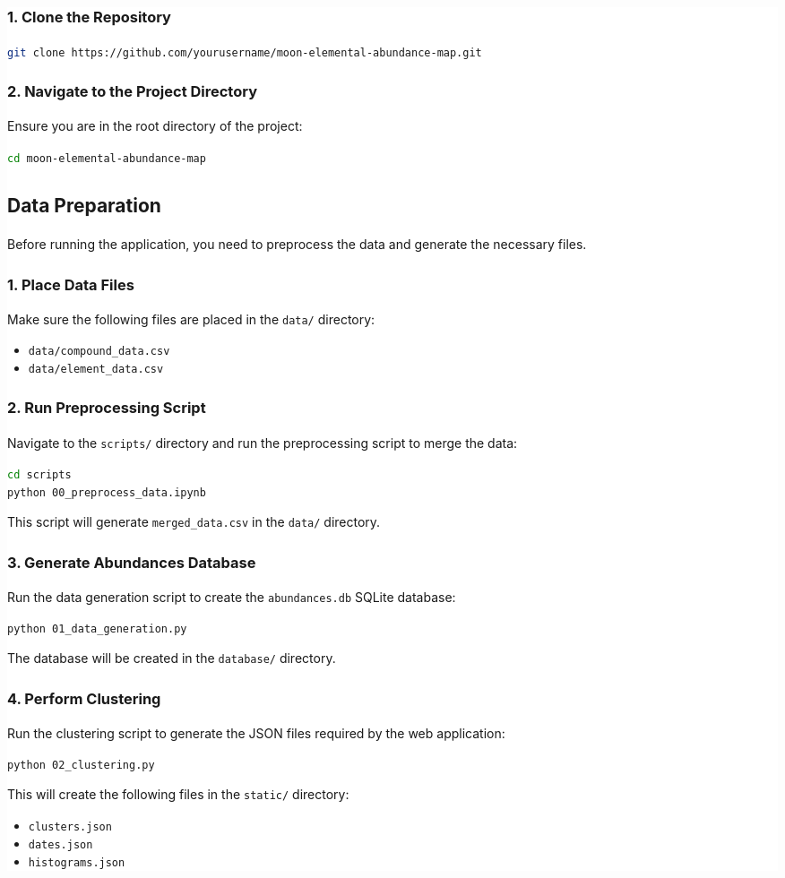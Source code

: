 ### 1. Clone the Repository

```bash
git clone https://github.com/yourusername/moon-elemental-abundance-map.git
```

### 2. Navigate to the Project Directory

Ensure you are in the root directory of the project:

```bash
cd moon-elemental-abundance-map
```

## Data Preparation

Before running the application, you need to preprocess the data and generate the necessary files.

### 1. Place Data Files

Make sure the following files are placed in the `data/` directory:

- `data/compound_data.csv`
- `data/element_data.csv`

### 2. Run Preprocessing Script

Navigate to the `scripts/` directory and run the preprocessing script to merge the data:

```bash
cd scripts
python 00_preprocess_data.ipynb
```

This script will generate `merged_data.csv` in the `data/` directory.

### 3. Generate Abundances Database

Run the data generation script to create the `abundances.db` SQLite database:

```bash
python 01_data_generation.py
```

The database will be created in the `database/` directory.

### 4. Perform Clustering

Run the clustering script to generate the JSON files required by the web application:

```bash
python 02_clustering.py
```

This will create the following files in the `static/` directory:

- `clusters.json`
- `dates.json`
- `histograms.json`
